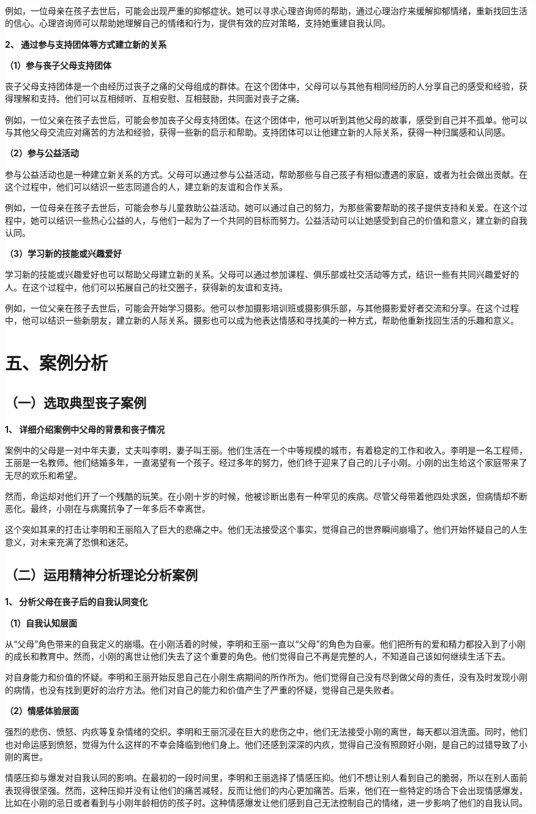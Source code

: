 例如，一位母亲在孩子去世后，可能会出现严重的抑郁症状。她可以寻求心理咨询师的帮助，通过心理治疗来缓解抑郁情绪，重新找回生活的信心。心理咨询师可以帮助她理解自己的情绪和行为，提供有效的应对策略，支持她重建自我认同。

**2、 通过参与支持团体等方式建立新的关系** 

**（1）参与丧子父母支持团体** 

丧子父母支持团体是一个由经历过丧子之痛的父母组成的群体。在这个团体中，父母可以与其他有相同经历的人分享自己的感受和经验，获得理解和支持。他们可以互相倾听、互相安慰、互相鼓励，共同面对丧子之痛。

例如，一位父亲在孩子去世后，可能会参加丧子父母支持团体。在这个团体中，他可以听到其他父母的故事，感受到自己并不孤单。他可以与其他父母交流应对痛苦的方法和经验，获得一些新的启示和帮助。支持团体可以让他建立新的人际关系，获得一种归属感和认同感。

**（2）参与公益活动** 

参与公益活动也是一种建立新关系的方式。父母可以通过参与公益活动，帮助那些与自己孩子有相似遭遇的家庭，或者为社会做出贡献。在这个过程中，他们可以结识一些志同道合的人，建立新的友谊和合作关系。

例如，一位母亲在孩子去世后，可能会参与儿童救助公益活动。她可以通过自己的努力，为那些需要帮助的孩子提供支持和关爱。在这个过程中，她可以结识一些热心公益的人，与他们一起为了一个共同的目标而努力。公益活动可以让她感受到自己的价值和意义，建立新的自我认同。

**（3）学习新的技能或兴趣爱好** 

学习新的技能或兴趣爱好也可以帮助父母建立新的关系。父母可以通过参加课程、俱乐部或社交活动等方式，结识一些有共同兴趣爱好的人。在这个过程中，他们可以拓展自己的社交圈子，获得新的友谊和支持。

例如，一位父亲在孩子去世后，可能会开始学习摄影。他可以参加摄影培训班或摄影俱乐部，与其他摄影爱好者交流和分享。在这个过程中，他可以结识一些新朋友，建立新的人际关系。摄影也可以成为他表达情感和寻找美的一种方式，帮助他重新找回生活的乐趣和意义。

# 五、案例分析

## （一）选取典型丧子案例

**1、 详细介绍案例中父母的背景和丧子情况** 

案例中的父母是一对中年夫妻，丈夫叫李明，妻子叫王丽。他们生活在一个中等规模的城市，有着稳定的工作和收入。李明是一名工程师，王丽是一名教师。他们结婚多年，一直渴望有一个孩子。经过多年的努力，他们终于迎来了自己的儿子小刚。小刚的出生给这个家庭带来了无尽的欢乐和希望。

然而，命运却对他们开了一个残酷的玩笑。在小刚十岁的时候，他被诊断出患有一种罕见的疾病。尽管父母带着他四处求医，但病情却不断恶化。最终，小刚在与病魔抗争了一年多后不幸离世。

这个突如其来的打击让李明和王丽陷入了巨大的悲痛之中。他们无法接受这个事实，觉得自己的世界瞬间崩塌了。他们开始怀疑自己的人生意义，对未来充满了恐惧和迷茫。

## （二）运用精神分析理论分析案例

**1、 分析父母在丧子后的自我认同变化** 

**（1）自我认知层面** 

从“父母”角色带来的自我定义的崩塌。在小刚活着的时候，李明和王丽一直以“父母”的角色为自豪。他们把所有的爱和精力都投入到了小刚的成长和教育中。然而，小刚的离世让他们失去了这个重要的角色。他们觉得自己不再是完整的人，不知道自己该如何继续生活下去。

对自身能力和价值的怀疑。李明和王丽开始反思自己在小刚生病期间的所作所为。他们觉得自己没有尽到做父母的责任，没有及时发现小刚的病情，也没有找到更好的治疗方法。他们对自己的能力和价值产生了严重的怀疑，觉得自己是失败者。

**（2）情感体验层面** 

强烈的悲伤、愤怒、内疚等复杂情绪的交织。李明和王丽沉浸在巨大的悲伤之中，他们无法接受小刚的离世，每天都以泪洗面。同时，他们也对命运感到愤怒，觉得为什么这样的不幸会降临到他们身上。他们还感到深深的内疚，觉得自己没有照顾好小刚，是自己的过错导致了小刚的离世。

情感压抑与爆发对自我认同的影响。在最初的一段时间里，李明和王丽选择了情感压抑。他们不想让别人看到自己的脆弱，所以在别人面前表现得很坚强。然而，这种压抑并没有让他们的痛苦减轻，反而让他们的内心更加痛苦。后来，他们在一些特定的场合下会出现情感爆发，比如在小刚的忌日或者看到与小刚年龄相仿的孩子时。这种情感爆发让他们感到自己无法控制自己的情绪，进一步影响了他们的自我认同。
